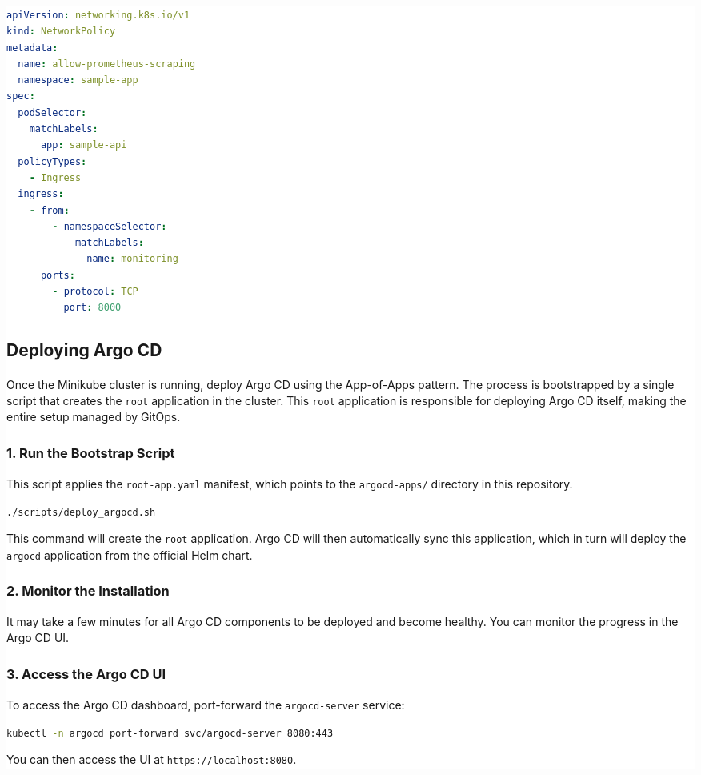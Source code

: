 ```yaml
apiVersion: networking.k8s.io/v1
kind: NetworkPolicy
metadata:
  name: allow-prometheus-scraping
  namespace: sample-app
spec:
  podSelector:
    matchLabels:
      app: sample-api
  policyTypes:
    - Ingress
  ingress:
    - from:
        - namespaceSelector:
            matchLabels:
              name: monitoring
      ports:
        - protocol: TCP
          port: 8000
```

## Deploying Argo CD

Once the Minikube cluster is running, deploy Argo CD using the App-of-Apps pattern. The process is bootstrapped by a single script that creates the `root` application in the cluster. This `root` application is responsible for deploying Argo CD itself, making the entire setup managed by GitOps.

### 1. Run the Bootstrap Script

This script applies the `root-app.yaml` manifest, which points to the `argocd-apps/` directory in this repository.

```bash
./scripts/deploy_argocd.sh
```

This command will create the `root` application. Argo CD will then automatically sync this application, which in turn will deploy the `argocd` application from the official Helm chart.

### 2. Monitor the Installation

It may take a few minutes for all Argo CD components to be deployed and become healthy. You can monitor the progress in the Argo CD UI.

### 3. Access the Argo CD UI

To access the Argo CD dashboard, port-forward the `argocd-server` service:

```bash
kubectl -n argocd port-forward svc/argocd-server 8080:443
```

You can then access the UI at `https://localhost:8080`.
